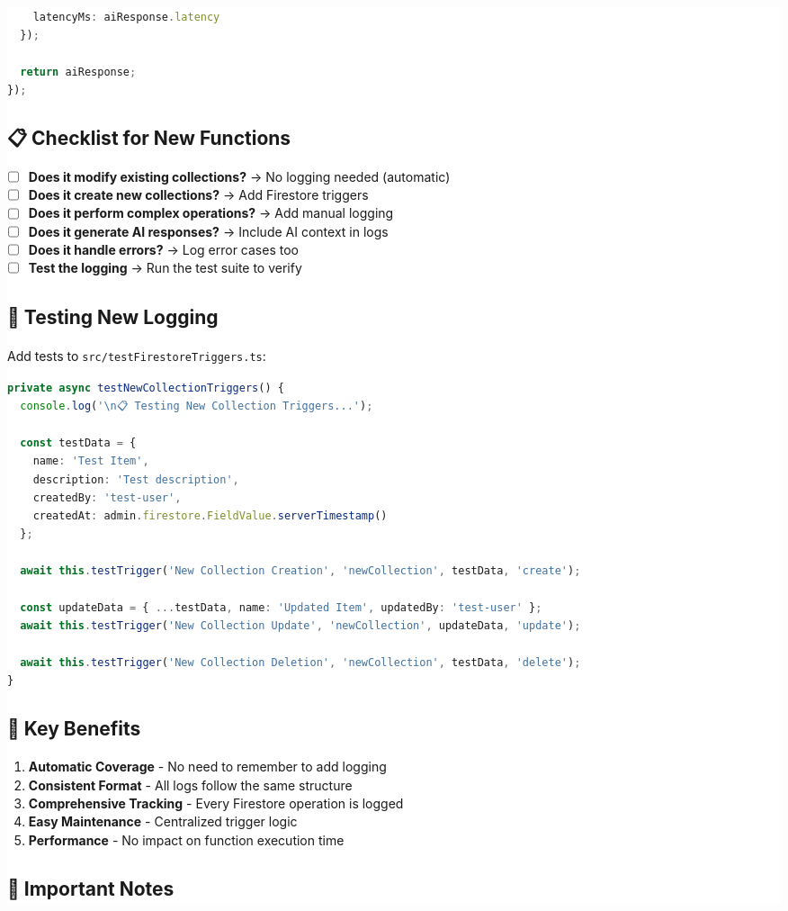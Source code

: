 ```typescript
    latencyMs: aiResponse.latency
  });
  
  return aiResponse;
});
```

## 📋 **Checklist for New Functions**

- [ ] **Does it modify existing collections?** → No logging needed (automatic)
- [ ] **Does it create new collections?** → Add Firestore triggers
- [ ] **Does it perform complex operations?** → Add manual logging
- [ ] **Does it generate AI responses?** → Include AI context in logs
- [ ] **Does it handle errors?** → Log error cases too
- [ ] **Test the logging** → Run the test suite to verify

## 🔧 **Testing New Logging**

Add tests to `src/testFirestoreTriggers.ts`:

```typescript
private async testNewCollectionTriggers() {
  console.log('\n📋 Testing New Collection Triggers...');
  
  const testData = {
    name: 'Test Item',
    description: 'Test description',
    createdBy: 'test-user',
    createdAt: admin.firestore.FieldValue.serverTimestamp()
  };

  await this.testTrigger('New Collection Creation', 'newCollection', testData, 'create');
  
  const updateData = { ...testData, name: 'Updated Item', updatedBy: 'test-user' };
  await this.testTrigger('New Collection Update', 'newCollection', updateData, 'update');
  
  await this.testTrigger('New Collection Deletion', 'newCollection', testData, 'delete');
}
```

## 🎯 **Key Benefits**

1. **Automatic Coverage** - No need to remember to add logging
2. **Consistent Format** - All logs follow the same structure
3. **Comprehensive Tracking** - Every Firestore operation is logged
4. **Easy Maintenance** - Centralized trigger logic
5. **Performance** - No impact on function execution time

## 🚨 **Important Notes**
